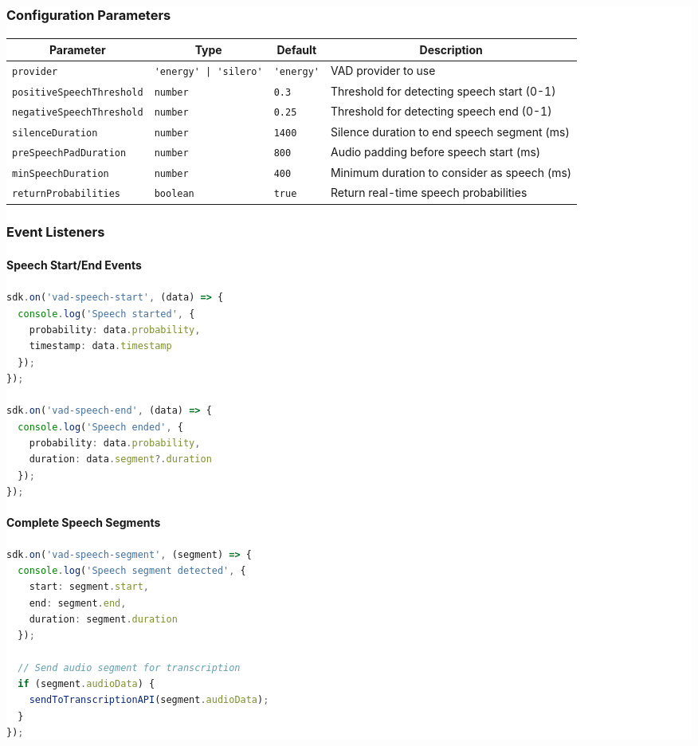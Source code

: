 ### Configuration Parameters

| Parameter | Type | Default | Description |
|-----------|------|---------|-------------|
| `provider` | `'energy' \| 'silero'` | `'energy'` | VAD provider to use |
| `positiveSpeechThreshold` | `number` | `0.3` | Threshold for detecting speech start (0-1) |
| `negativeSpeechThreshold` | `number` | `0.25` | Threshold for detecting speech end (0-1) |
| `silenceDuration` | `number` | `1400` | Silence duration to end speech segment (ms) |
| `preSpeechPadDuration` | `number` | `800` | Audio padding before speech start (ms) |
| `minSpeechDuration` | `number` | `400` | Minimum duration to consider as speech (ms) |
| `returnProbabilities` | `boolean` | `true` | Return real-time speech probabilities |

### Event Listeners

#### Speech Start/End Events

```typescript
sdk.on('vad-speech-start', (data) => {
  console.log('Speech started', {
    probability: data.probability,
    timestamp: data.timestamp
  });
});

sdk.on('vad-speech-end', (data) => {
  console.log('Speech ended', {
    probability: data.probability,
    duration: data.segment?.duration
  });
});
```

#### Complete Speech Segments

```typescript
sdk.on('vad-speech-segment', (segment) => {
  console.log('Speech segment detected', {
    start: segment.start,
    end: segment.end,
    duration: segment.duration
  });

  // Send audio segment for transcription
  if (segment.audioData) {
    sendToTranscriptionAPI(segment.audioData);
  }
});
```

